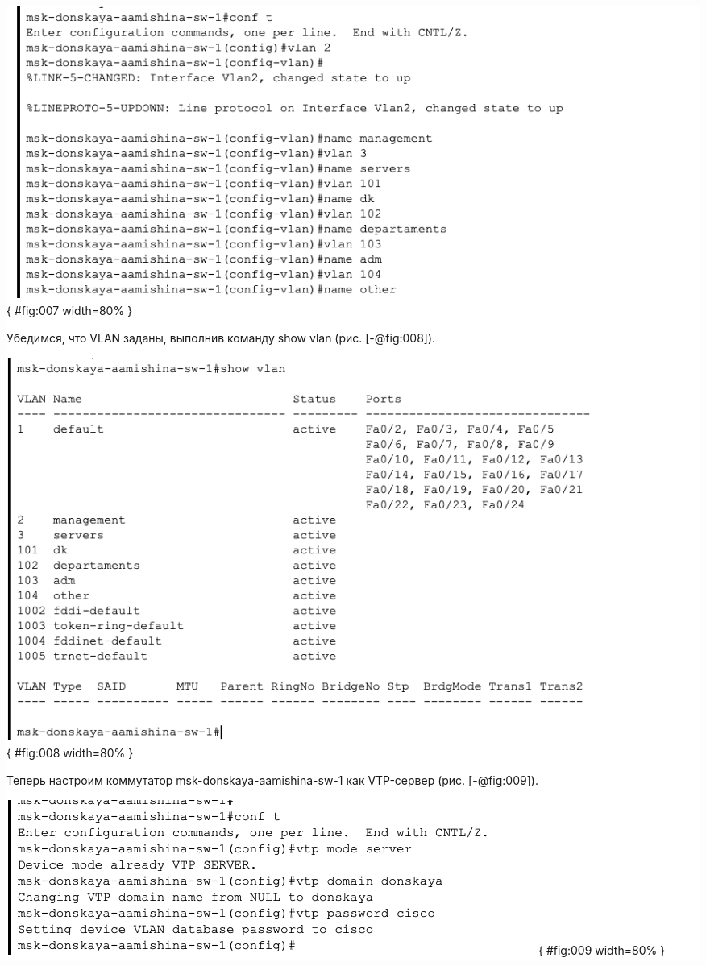 ![Задание VLAN](image/7.png){ #fig:007 width=80% }

Убедимся, что VLAN заданы, выполнив команду show vlan (рис. [-@fig:008]).

![Проверка VLAN](image/8.png){ #fig:008 width=80% }

Теперь настроим коммутатор msk-donskaya-aamishina-sw-1 как VTP-сервер (рис. [-@fig:009]).

![Конфигурация VTP msk-donskaya-aamishina-sw-1](image/9.png){ #fig:009 width=80% }
